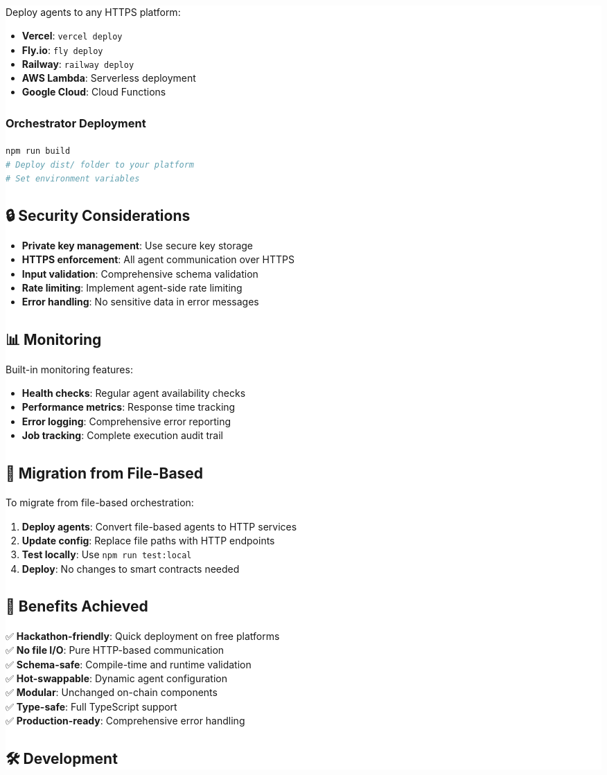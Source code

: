 Deploy agents to any HTTPS platform:

- **Vercel**: `vercel deploy`
- **Fly.io**: `fly deploy`
- **Railway**: `railway deploy`
- **AWS Lambda**: Serverless deployment
- **Google Cloud**: Cloud Functions

### Orchestrator Deployment

```bash
npm run build
# Deploy dist/ folder to your platform
# Set environment variables
```

## 🔒 Security Considerations

- **Private key management**: Use secure key storage
- **HTTPS enforcement**: All agent communication over HTTPS
- **Input validation**: Comprehensive schema validation
- **Rate limiting**: Implement agent-side rate limiting
- **Error handling**: No sensitive data in error messages

## 📊 Monitoring

Built-in monitoring features:

- **Health checks**: Regular agent availability checks
- **Performance metrics**: Response time tracking
- **Error logging**: Comprehensive error reporting
- **Job tracking**: Complete execution audit trail

## 🔄 Migration from File-Based

To migrate from file-based orchestration:

1. **Deploy agents**: Convert file-based agents to HTTP services
2. **Update config**: Replace file paths with HTTP endpoints
3. **Test locally**: Use `npm run test:local`
4. **Deploy**: No changes to smart contracts needed

## 🎯 Benefits Achieved

✅ **Hackathon-friendly**: Quick deployment on free platforms  
✅ **No file I/O**: Pure HTTP-based communication  
✅ **Schema-safe**: Compile-time and runtime validation  
✅ **Hot-swappable**: Dynamic agent configuration  
✅ **Modular**: Unchanged on-chain components  
✅ **Type-safe**: Full TypeScript support  
✅ **Production-ready**: Comprehensive error handling

## 🛠️ Development
